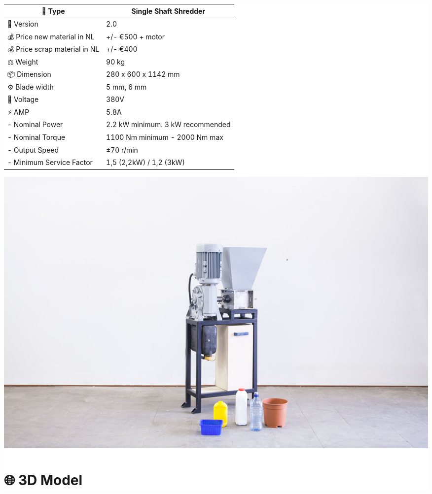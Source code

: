 📓 Type | Single Shaft Shredder
--- | ---
💎 Version | 2.0
💰 Price new material in NL | +/- €500 + motor
💰 Price scrap material in NL | +/- €400
⚖️ Weight | 90 kg
📦 Dimension | 280 x 600 x 1142 mm
⚙️ Blade width | 5 mm, 6 mm
🔌 Voltage | 380V
⚡️ AMP | 5.8A
- Nominal Power | 2.2 kW minimum. 3 kW recommended
- Nominal Torque | 1100 Nm minimum - 2000 Nm max
- Output Speed | ±70 r/min
- Minimum Service Factor | 1,5 (2,2kW) / 1,2 (3kW)


![Shredder V3](assets/build/shredderv3.jpg)

# 🌐 3D Model
<iframe width="500" height="500" src="https://b2b.partcommunity.com/community/partcloud/embedded.html?route=embedded-viewer&name=Shredder+Basic+V2.0&model_id=96649&portal=b2b&noAutoload=true&autoRotate=false&hideMenu=true&topColor=%23FFFFFF&bottomColor=%23ffffff&cameraParams=false&varsettransfer=" frameborder="0" id="EmbeddedView-Iframe-96649" allowfullscreen></iframe>
